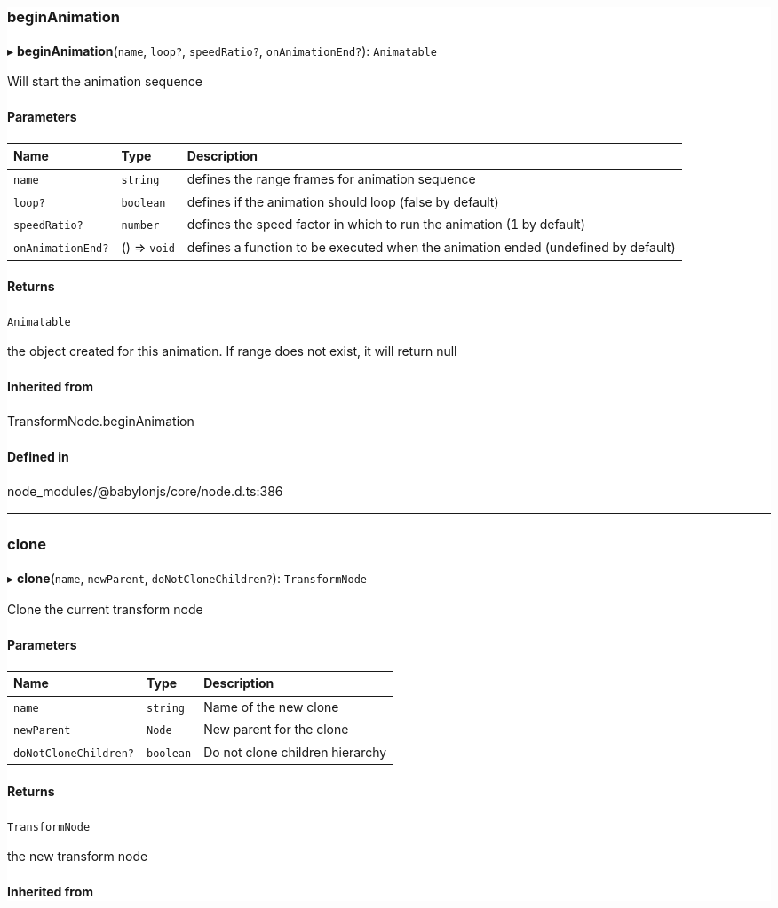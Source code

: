 ### beginAnimation

▸ **beginAnimation**(`name`, `loop?`, `speedRatio?`, `onAnimationEnd?`): `Animatable`

Will start the animation sequence

#### Parameters

| Name | Type | Description |
| :------ | :------ | :------ |
| `name` | `string` | defines the range frames for animation sequence |
| `loop?` | `boolean` | defines if the animation should loop (false by default) |
| `speedRatio?` | `number` | defines the speed factor in which to run the animation (1 by default) |
| `onAnimationEnd?` | () => `void` | defines a function to be executed when the animation ended (undefined by default) |

#### Returns

`Animatable`

the object created for this animation. If range does not exist, it will return null

#### Inherited from

TransformNode.beginAnimation

#### Defined in

node_modules/@babylonjs/core/node.d.ts:386

___

### clone

▸ **clone**(`name`, `newParent`, `doNotCloneChildren?`): `TransformNode`

Clone the current transform node

#### Parameters

| Name | Type | Description |
| :------ | :------ | :------ |
| `name` | `string` | Name of the new clone |
| `newParent` | `Node` | New parent for the clone |
| `doNotCloneChildren?` | `boolean` | Do not clone children hierarchy |

#### Returns

`TransformNode`

the new transform node

#### Inherited from
